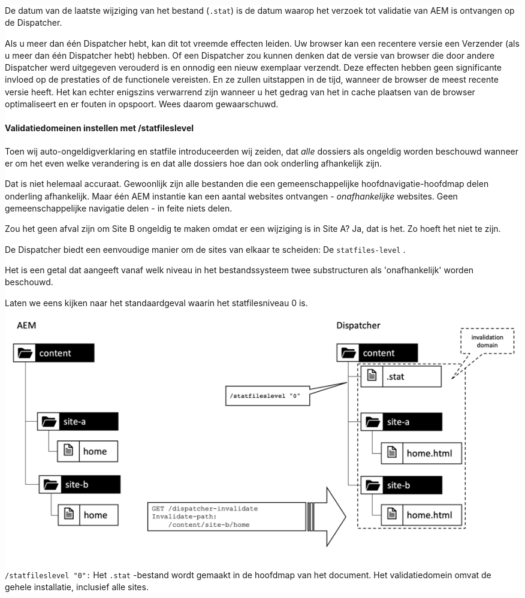 De datum van de laatste wijziging van het bestand (`.stat`) is de datum waarop het verzoek tot validatie van AEM is ontvangen op de Dispatcher.

Als u meer dan één Dispatcher hebt, kan dit tot vreemde effecten leiden. Uw browser kan een recentere versie een Verzender (als u meer dan één Dispatcher hebt) hebben. Of een Dispatcher zou kunnen denken dat de versie van browser die door andere Dispatcher werd uitgegeven verouderd is en onnodig een nieuw exemplaar verzendt. Deze effecten hebben geen significante invloed op de prestaties of de functionele vereisten. En ze zullen uitstappen in de tijd, wanneer de browser de meest recente versie heeft. Het kan echter enigszins verwarrend zijn wanneer u het gedrag van het in cache plaatsen van de browser optimaliseert en er fouten in opspoort. Wees daarom gewaarschuwd.

#### Validatiedomeinen instellen met /statfileslevel

Toen wij auto-ongeldigverklaring en statfile introduceerden wij zeiden, dat *alle* dossiers als ongeldig worden beschouwd wanneer er om het even welke verandering is en dat alle dossiers hoe dan ook onderling afhankelijk zijn.

Dat is niet helemaal accuraat. Gewoonlijk zijn alle bestanden die een gemeenschappelijke hoofdnavigatie-hoofdmap delen onderling afhankelijk. Maar één AEM instantie kan een aantal websites ontvangen - *onafhankelijke* websites. Geen gemeenschappelijke navigatie delen - in feite niets delen.

Zou het geen afval zijn om Site B ongeldig te maken omdat er een wijziging is in Site A? Ja, dat is het. Zo hoeft het niet te zijn.

De Dispatcher biedt een eenvoudige manier om de sites van elkaar te scheiden: De `statfiles-level` .

Het is een getal dat aangeeft vanaf welk niveau in het bestandssysteem twee substructuren als &#39;onafhankelijk&#39; worden beschouwd.

Laten we eens kijken naar het standaardgeval waarin het statfilesniveau 0 is.

![&#x200B; /statfileslevel &quot;0&quot;: De __.stat_ _wordt gecreeerd in docroot. Het ongeldig makingsdomein overspant de volledige installatie met inbegrip van alle plaatsen &#x200B;](assets/chapter-1/statfile-level-0.png)

`/statfileslevel "0":` Het `.stat` -bestand wordt gemaakt in de hoofdmap van het document. Het validatiedomein omvat de gehele installatie, inclusief alle sites.
